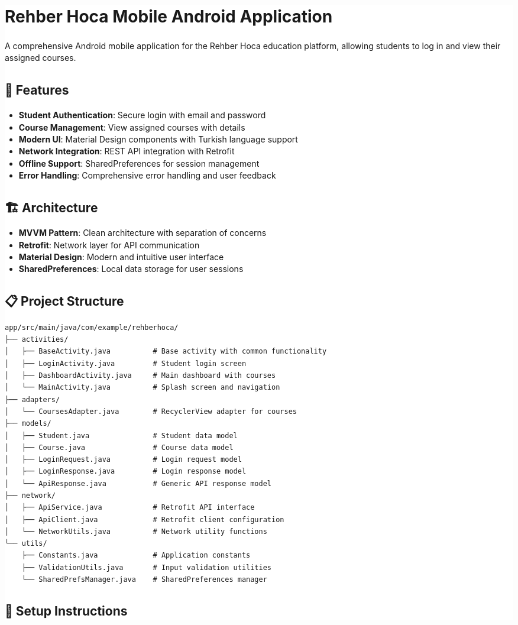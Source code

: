 # Rehber Hoca Mobile Android Application

A comprehensive Android mobile application for the Rehber Hoca education platform, allowing students to log in and view their assigned courses.

## 📱 Features

- **Student Authentication**: Secure login with email and password
- **Course Management**: View assigned courses with details
- **Modern UI**: Material Design components with Turkish language support
- **Network Integration**: REST API integration with Retrofit
- **Offline Support**: SharedPreferences for session management
- **Error Handling**: Comprehensive error handling and user feedback

## 🏗️ Architecture

- **MVVM Pattern**: Clean architecture with separation of concerns
- **Retrofit**: Network layer for API communication
- **Material Design**: Modern and intuitive user interface
- **SharedPreferences**: Local data storage for user sessions

## 📋 Project Structure

```
app/src/main/java/com/example/rehberhoca/
├── activities/
│   ├── BaseActivity.java          # Base activity with common functionality
│   ├── LoginActivity.java         # Student login screen
│   ├── DashboardActivity.java     # Main dashboard with courses
│   └── MainActivity.java          # Splash screen and navigation
├── adapters/
│   └── CoursesAdapter.java        # RecyclerView adapter for courses
├── models/
│   ├── Student.java               # Student data model
│   ├── Course.java                # Course data model
│   ├── LoginRequest.java          # Login request model
│   ├── LoginResponse.java         # Login response model
│   └── ApiResponse.java           # Generic API response model
├── network/
│   ├── ApiService.java            # Retrofit API interface
│   ├── ApiClient.java             # Retrofit client configuration
│   └── NetworkUtils.java          # Network utility functions
└── utils/
    ├── Constants.java             # Application constants
    ├── ValidationUtils.java       # Input validation utilities
    └── SharedPrefsManager.java    # SharedPreferences manager
```

## 🔧 Setup Instructions
